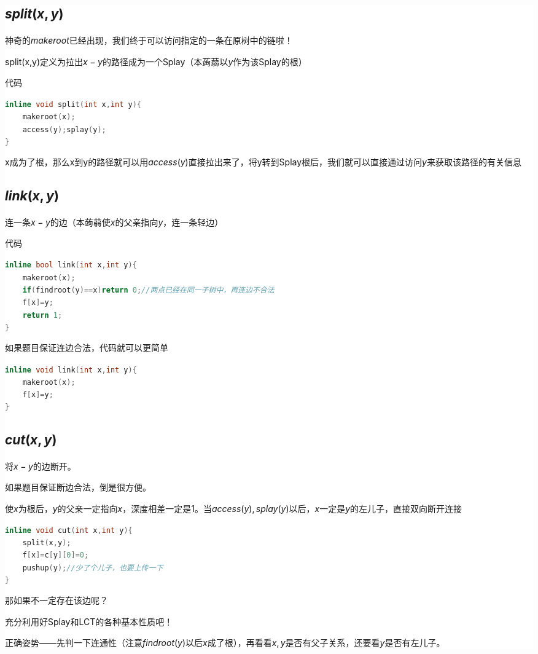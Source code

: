 ## $split(x,y)$

神奇的$makeroot$已经出现，我们终于可以访问指定的一条在原树中的链啦！

split(x,y)定义为拉出$x-y$的路径成为一个Splay（本蒟蒻以$y$作为该Splay的根）

代码
```cpp
inline void split(int x,int y){
    makeroot(x);
    access(y);splay(y);
}
```
x成为了根，那么x到y的路径就可以用$access(y)$直接拉出来了，将y转到Splay根后，我们就可以直接通过访问$y$来获取该路径的有关信息

## $link(x,y)$

连一条$x-y$的边（本蒟蒻使$x$的父亲指向$y$，连一条轻边）

代码
```cpp
inline bool link(int x,int y){
    makeroot(x);
    if(findroot(y)==x)return 0;//两点已经在同一子树中，再连边不合法
    f[x]=y;
    return 1;
}
```
如果题目保证连边合法，代码就可以更简单
```cpp
inline void link(int x,int y){
    makeroot(x);
    f[x]=y;
}
```
## $cut(x,y)$

将$x-y$的边断开。

如果题目保证断边合法，倒是很方便。

使$x$为根后，$y$的父亲一定指向$x$，深度相差一定是$1$。当$access(y),splay(y)$以后，$x$一定是$y$的左儿子，直接双向断开连接
```cpp
inline void cut(int x,int y){
    split(x,y);
    f[x]=c[y][0]=0;
    pushup(y);//少了个儿子，也要上传一下
}
```
那如果不一定存在该边呢？

充分利用好Splay和LCT的各种基本性质吧！

正确姿势——先判一下连通性（注意$findroot(y)$以后$x$成了根），再看看$x,y$是否有父子关系，还要看$y$是否有左儿子。
